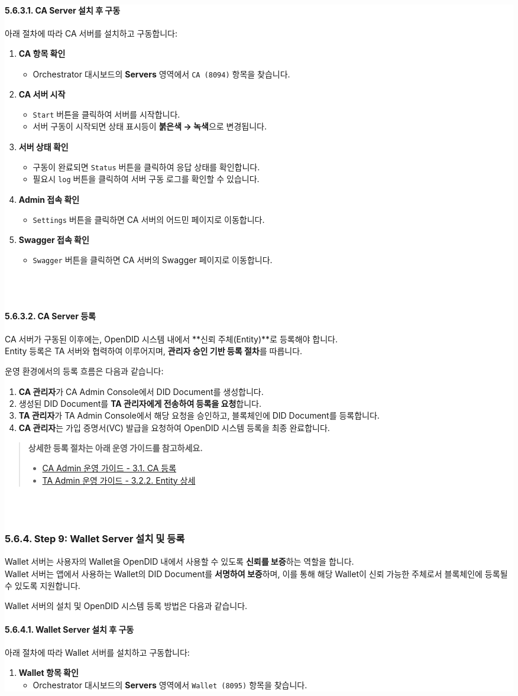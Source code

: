 #### 5.6.3.1. CA Server 설치 후 구동

아래 절차에 따라 CA 서버를 설치하고 구동합니다:

1. **CA 항목 확인**  
   - Orchestrator 대시보드의 **Servers** 영역에서 `CA (8094)` 항목을 찾습니다.

2. **CA 서버 시작**  
   - `Start` 버튼을 클릭하여 서버를 시작합니다.
   - 서버 구동이 시작되면 상태 표시등이 **붉은색 → 녹색**으로 변경됩니다.

3. **서버 상태 확인**  
   - 구동이 완료되면 `Status` 버튼을 클릭하여 응답 상태를 확인합니다.
   - 필요시 `log` 버튼을 클릭하여 서버 구동 로그를 확인할 수 있습니다.

4. **Admin 접속 확인**  
   - `Settings` 버튼을 클릭하면 CA 서버의 어드민 페이지로 이동합니다.

5. **Swagger 접속 확인**  
   - `Swagger` 버튼을 클릭하면 CA 서버의 Swagger 페이지로 이동합니다.

<br/><br/>

#### 5.6.3.2. CA Server 등록

CA 서버가 구동된 이후에는, OpenDID 시스템 내에서 **신뢰 주체(Entity)**로 등록해야 합니다.  
Entity 등록은 TA 서버와 협력하여 이루어지며, **관리자 승인 기반 등록 절차**를 따릅니다.

운영 환경에서의 등록 흐름은 다음과 같습니다:

1. **CA 관리자**가 CA Admin Console에서 DID Document를 생성합니다.
2. 생성된 DID Document를 **TA 관리자에게 전송하여 등록을 요청**합니다.
3. **TA 관리자**가 TA Admin Console에서 해당 요청을 승인하고, 블록체인에 DID Document를 등록합니다.
4. **CA 관리자**는 가입 증명서(VC) 발급을 요청하여 OpenDID 시스템 등록을 최종 완료합니다.

> **상세한 등록 절차는 아래 운영 가이드를 참고하세요.**
> - [CA Admin 운영 가이드 - 3.1. CA 등록](https://github.com/OmniOneID/did-ca-server/blob/release/QA-v2.0.0/docs/admin/OpenDID_CAAdmin_Operation_Guide_ko.md#311-ca-%EB%93%B1%EB%A1%9D)
> - [TA Admin 운영 가이드 - 3.2.2. Entity 상세](https://github.com/OmniOneID/did-ta-server/blob/release/QA-v2.0.0/docs/admin/OpenDID_TAAdmin_Operation_Guide_ko.md#322-entity-%EC%83%81%EC%84%B8) 

<br/><br/>


### 5.6.4. Step 9: Wallet Server 설치 및 등록 

Wallet 서버는 사용자의 Wallet을 OpenDID 내에서 사용할 수 있도록 **신뢰를 보증**하는 역할을 합니다.  
Wallet 서버는 앱에서 사용하는 Wallet의 DID Document를 **서명하여 보증**하며, 이를 통해 해당 Wallet이 신뢰 가능한 주체로서 블록체인에 등록될 수 있도록 지원합니다.

Wallet 서버의 설치 및 OpenDID 시스템 등록 방법은 다음과 같습니다.

#### 5.6.4.1. Wallet Server 설치 후 구동

아래 절차에 따라 Wallet 서버를 설치하고 구동합니다:

1. **Wallet 항목 확인**  
   - Orchestrator 대시보드의 **Servers** 영역에서 `Wallet (8095)` 항목을 찾습니다.
